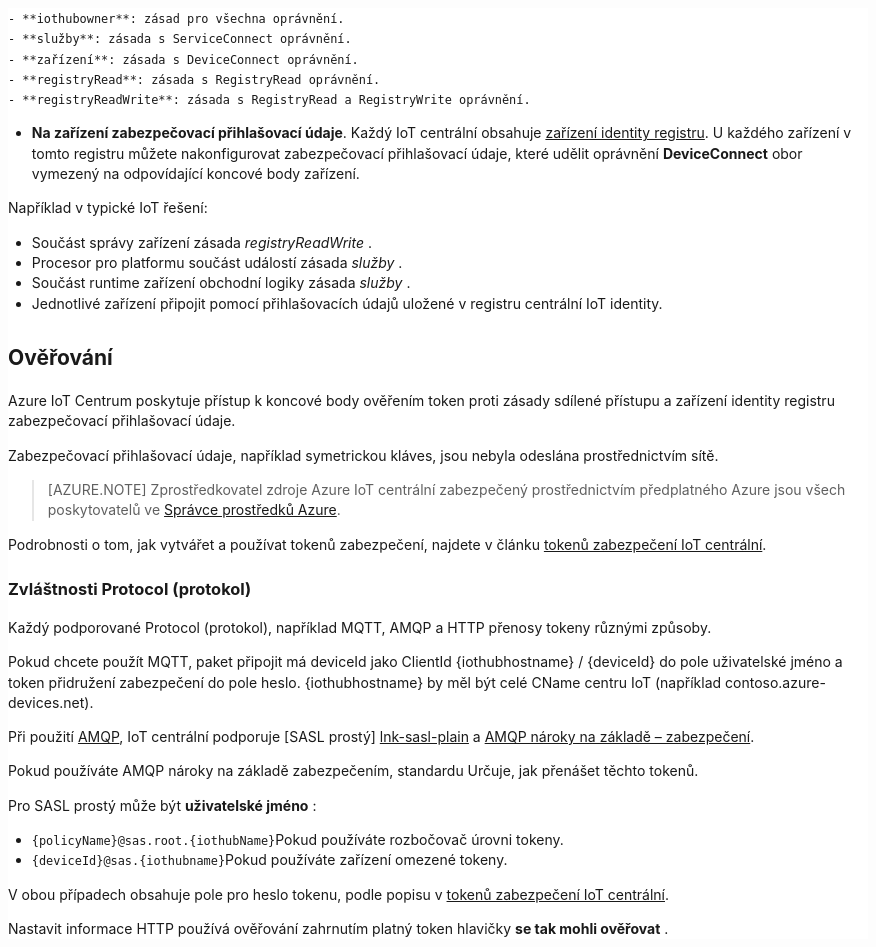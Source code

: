     - **iothubowner**: zásad pro všechna oprávnění.
    - **služby**: zásada s ServiceConnect oprávnění.
    - **zařízení**: zásada s DeviceConnect oprávnění.
    - **registryRead**: zásada s RegistryRead oprávnění.
    - **registryReadWrite**: zásada s RegistryRead a RegistryWrite oprávnění.


* **Na zařízení zabezpečovací přihlašovací údaje**. Každý IoT centrální obsahuje [zařízení identity registru][lnk-identity-registry]. U každého zařízení v tomto registru můžete nakonfigurovat zabezpečovací přihlašovací údaje, které udělit oprávnění **DeviceConnect** obor vymezený na odpovídající koncové body zařízení.

Například v typické IoT řešení:

- Součást správy zařízení zásada *registryReadWrite* .
- Procesor pro platformu součást událostí zásada *služby* .
- Součást runtime zařízení obchodní logiky zásada *služby* .
- Jednotlivé zařízení připojit pomocí přihlašovacích údajů uložené v registru centrální IoT identity.

## <a name="authentication"></a>Ověřování

Azure IoT Centrum poskytuje přístup k koncové body ověřením token proti zásady sdílené přístupu a zařízení identity registru zabezpečovací přihlašovací údaje.

Zabezpečovací přihlašovací údaje, například symetrickou kláves, jsou nebyla odeslána prostřednictvím sítě.

> [AZURE.NOTE] Zprostředkovatel zdroje Azure IoT centrální zabezpečený prostřednictvím předplatného Azure jsou všech poskytovatelů ve [Správce prostředků Azure][lnk-azure-resource-manager].

Podrobnosti o tom, jak vytvářet a používat tokenů zabezpečení, najdete v článku [tokenů zabezpečení IoT centrální][lnk-sas-tokens].

### <a name="protocol-specifics"></a>Zvláštnosti Protocol (protokol)

Každý podporované Protocol (protokol), například MQTT, AMQP a HTTP přenosy tokeny různými způsoby.

Pokud chcete použít MQTT, paket připojit má deviceId jako ClientId {iothubhostname} / {deviceId} do pole uživatelské jméno a token přidružení zabezpečení do pole heslo. {iothubhostname} by měl být celé CName centru IoT (například contoso.azure-devices.net).

Při použití [AMQP][lnk-amqp], IoT centrální podporuje [SASL prostý] [ lnk-sasl-plain] a [AMQP nároky na základě – zabezpečení][lnk-cbs].

Pokud používáte AMQP nároky na základě zabezpečením, standardu Určuje, jak přenášet těchto tokenů.

Pro SASL prostý může být **uživatelské jméno** :

* `{policyName}@sas.root.{iothubName}`Pokud používáte rozbočovač úrovni tokeny.
* `{deviceId}@sas.{iothubname}`Pokud používáte zařízení omezené tokeny.

V obou případech obsahuje pole pro heslo tokenu, podle popisu v [tokenů zabezpečení IoT centrální][lnk-sas-tokens].

Nastavit informace HTTP používá ověřování zahrnutím platný token hlavičky **se tak mohli ověřovat** .


[img-tokenservice]: ./media/iot-hub-devguide-security/tokenservice.png
[lnk-endpoints]: iot-hub-devguide-endpoints.md
[lnk-quotas]: iot-hub-devguide-quotas-throttling.md
[lnk-sdks]: iot-hub-devguide-sdks.md
[lnk-query]: iot-hub-devguide-query-language.md
[lnk-devguide-mqtt]: iot-hub-mqtt-support.md
[lnk-openssl]: https://www.openssl.org/
[lnk-selfsigned]: https://technet.microsoft.com/library/hh848633
[lnk-resource-provider-apis]: https://msdn.microsoft.com/library/mt548492.aspx
[lnk-sas-tokens]: iot-hub-devguide-security.md#security-tokens
[lnk-amqp]: https://www.amqp.org/
[lnk-azure-resource-manager]: ../azure-resource-manager/resource-group-overview.md
[lnk-cbs]: https://www.oasis-open.org/committees/download.php/50506/amqp-cbs-v1%200-wd02%202013-08-12.doc
[lnk-event-hubs-publisher-policy]: https://code.msdn.microsoft.com/Service-Bus-Event-Hub-99ce67ab
[lnk-management-portal]: https://portal.azure.com
[lnk-sasl-plain]: http://tools.ietf.org/html/rfc4616
[lnk-identity-registry]: iot-hub-devguide-identity-registry.md
[lnk-dotnet-sas]: https://msdn.microsoft.com/library/microsoft.azure.devices.common.security.sharedaccesssignaturebuilder.aspx
[lnk-java-sas]: http://azure.github.io/azure-iot-sdks/java/service/api_reference/com/microsoft/azure/iot/service/auth/IotHubServiceSasToken.html
[lnk-tls-psk]: https://tools.ietf.org/html/rfc4279
[lnk-protocols]: iot-hub-protocol-gateway.md
[lnk-custom-auth]: iot-hub-devguide-security.md#custom-device-authentication
[lnk-x509]: iot-hub-devguide-security.md#supported-x509-certificates
[lnk-devguide-device-twins]: iot-hub-devguide-device-twins.md
[lnk-devguide-directmethods]: iot-hub-devguide-direct-methods.md
[lnk-devguide-jobs]: iot-hub-devguide-jobs.md
[lnk-service-sdk]: https://github.com/Azure/azure-iot-sdks/tree/master/csharp/service
[lnk-client-sdk]: https://github.com/Azure/azure-iot-sdks/tree/master/csharp/device
[lnk-device-explorer]: https://github.com/Azure/azure-iot-sdks/blob/master/tools/DeviceExplorer/doc/how_to_use_device_explorer.md
[lnk-getstarted-tutorial]: iot-hub-csharp-csharp-getstarted.md
[lnk-c2d-tutorial]: iot-hub-csharp-csharp-c2d.md
[lnk-d2c-tutorial]: iot-hub-csharp-csharp-process-d2c.md